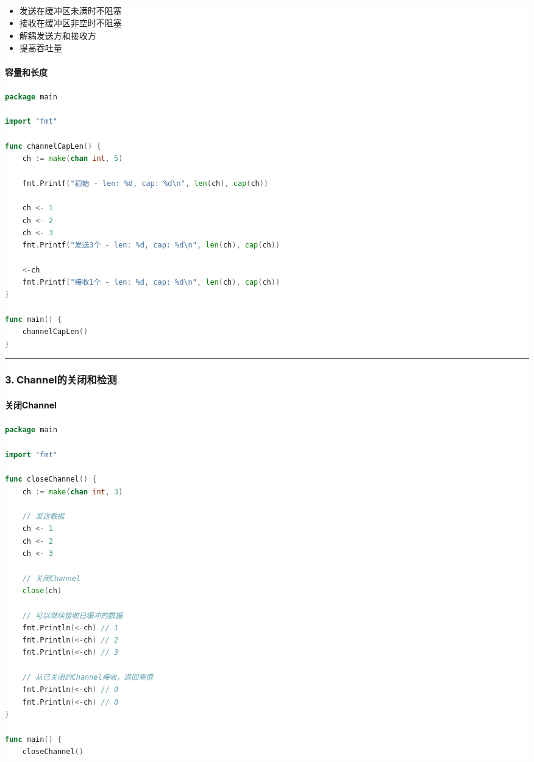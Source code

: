- 发送在缓冲区未满时不阻塞
- 接收在缓冲区非空时不阻塞
- 解耦发送方和接收方
- 提高吞吐量

#### 容量和长度

```go
package main

import "fmt"

func channelCapLen() {
    ch := make(chan int, 5)
    
    fmt.Printf("初始 - len: %d, cap: %d\n", len(ch), cap(ch))
    
    ch <- 1
    ch <- 2
    ch <- 3
    fmt.Printf("发送3个 - len: %d, cap: %d\n", len(ch), cap(ch))
    
    <-ch
    fmt.Printf("接收1个 - len: %d, cap: %d\n", len(ch), cap(ch))
}

func main() {
    channelCapLen()
}
```

---

### 3. Channel的关闭和检测

#### 关闭Channel

```go
package main

import "fmt"

func closeChannel() {
    ch := make(chan int, 3)
    
    // 发送数据
    ch <- 1
    ch <- 2
    ch <- 3
    
    // 关闭Channel
    close(ch)
    
    // 可以继续接收已缓冲的数据
    fmt.Println(<-ch) // 1
    fmt.Println(<-ch) // 2
    fmt.Println(<-ch) // 3
    
    // 从已关闭的Channel接收，返回零值
    fmt.Println(<-ch) // 0
    fmt.Println(<-ch) // 0
}

func main() {
    closeChannel()
```
